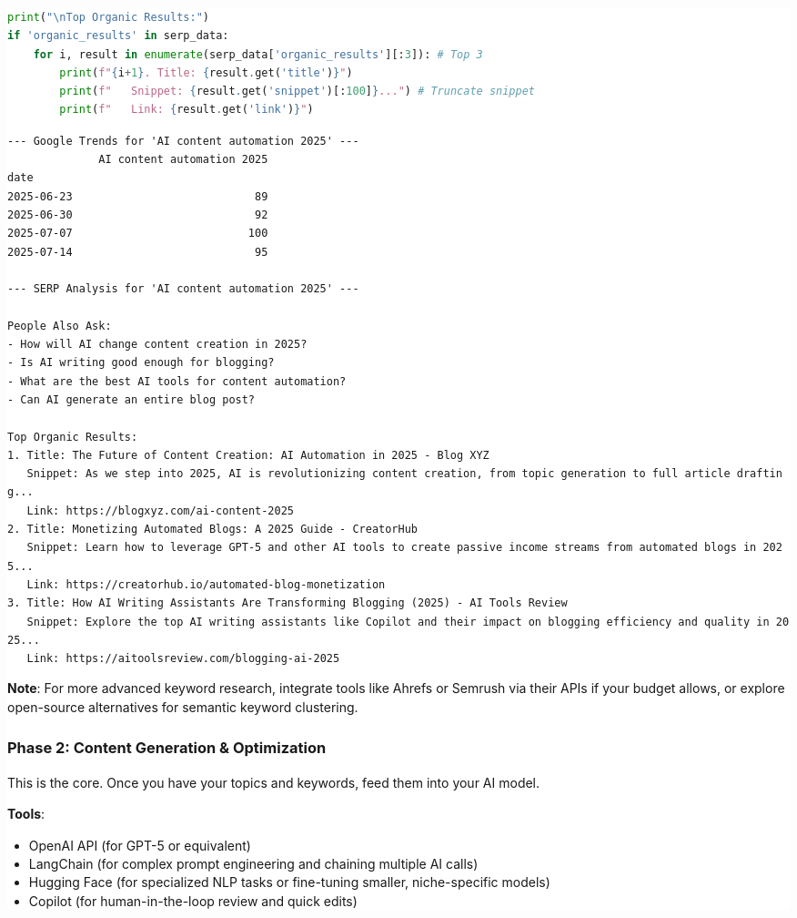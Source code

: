 ```python
print("\nTop Organic Results:")
if 'organic_results' in serp_data:
    for i, result in enumerate(serp_data['organic_results'][:3]): # Top 3
        print(f"{i+1}. Title: {result.get('title')}")
        print(f"   Snippet: {result.get('snippet')[:100]}...") # Truncate snippet
        print(f"   Link: {result.get('link')}")

```
```output
--- Google Trends for 'AI content automation 2025' ---
              AI content automation 2025
date                                  
2025-06-23                            89
2025-06-30                            92
2025-07-07                           100
2025-07-14                            95

--- SERP Analysis for 'AI content automation 2025' ---

People Also Ask:
- How will AI change content creation in 2025?
- Is AI writing good enough for blogging?
- What are the best AI tools for content automation?
- Can AI generate an entire blog post?

Top Organic Results:
1. Title: The Future of Content Creation: AI Automation in 2025 - Blog XYZ
   Snippet: As we step into 2025, AI is revolutionizing content creation, from topic generation to full article drafting...
   Link: https://blogxyz.com/ai-content-2025
2. Title: Monetizing Automated Blogs: A 2025 Guide - CreatorHub
   Snippet: Learn how to leverage GPT-5 and other AI tools to create passive income streams from automated blogs in 2025...
   Link: https://creatorhub.io/automated-blog-monetization
3. Title: How AI Writing Assistants Are Transforming Blogging (2025) - AI Tools Review
   Snippet: Explore the top AI writing assistants like Copilot and their impact on blogging efficiency and quality in 2025...
   Link: https://aitoolsreview.com/blogging-ai-2025
```

**Note**: For more advanced keyword research, integrate tools like Ahrefs or Semrush via their APIs if your budget allows, or explore open-source alternatives for semantic keyword clustering.

### Phase 2: Content Generation & Optimization

This is the core. Once you have your topics and keywords, feed them into your AI model.

**Tools**:
*   OpenAI API (for GPT-5 or equivalent)
*   LangChain (for complex prompt engineering and chaining multiple AI calls)
*   Hugging Face (for specialized NLP tasks or fine-tuning smaller, niche-specific models)
*   Copilot (for human-in-the-loop review and quick edits)
